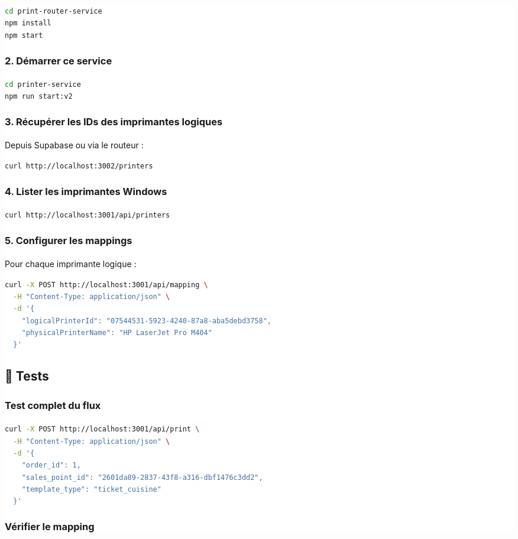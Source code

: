 ```bash
cd print-router-service
npm install
npm start
```

### 2. Démarrer ce service

```bash
cd printer-service
npm run start:v2
```

### 3. Récupérer les IDs des imprimantes logiques

Depuis Supabase ou via le routeur :

```bash
curl http://localhost:3002/printers
```

### 4. Lister les imprimantes Windows

```bash
curl http://localhost:3001/api/printers
```

### 5. Configurer les mappings

Pour chaque imprimante logique :

```bash
curl -X POST http://localhost:3001/api/mapping \
  -H "Content-Type: application/json" \
  -d '{
    "logicalPrinterId": "07544531-5923-4240-87a8-aba5debd3758",
    "physicalPrinterName": "HP LaserJet Pro M404"
  }'
```

## 🧪 Tests

### Test complet du flux

```bash
curl -X POST http://localhost:3001/api/print \
  -H "Content-Type: application/json" \
  -d '{
    "order_id": 1,
    "sales_point_id": "2601da89-2837-43f8-a316-dbf1476c3dd2",
    "template_type": "ticket_cuisine"
  }'
```

### Vérifier le mapping
